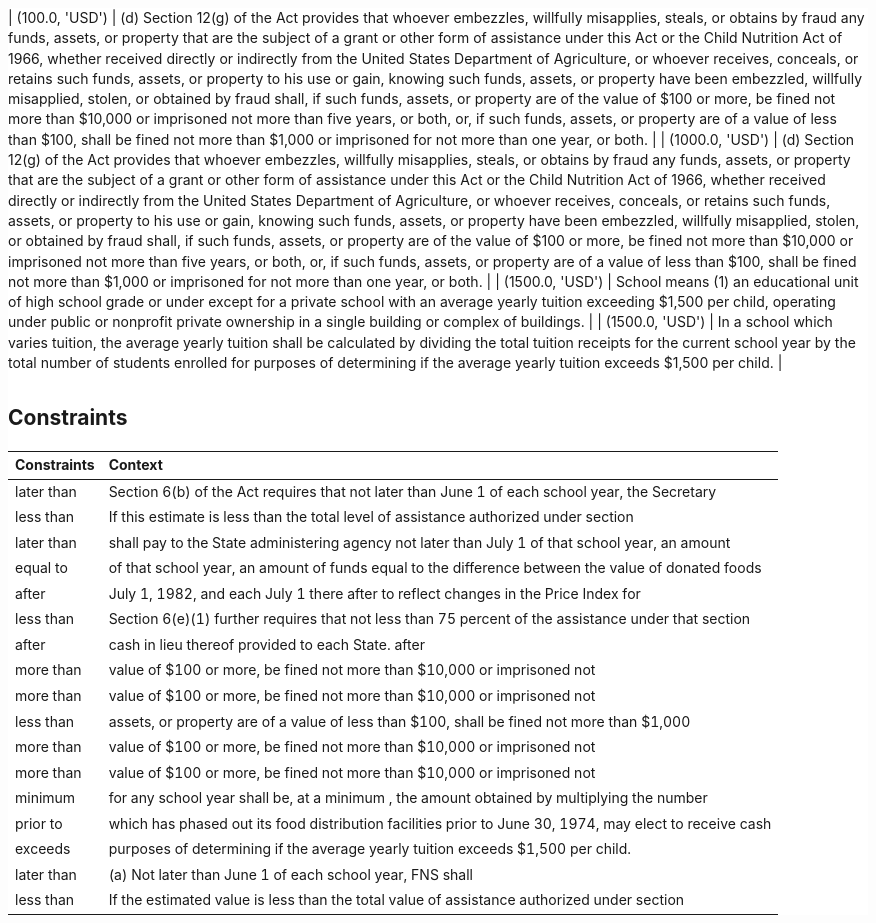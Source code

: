 | (100.0, 'USD')   | (d) Section 12(g) of the Act provides that whoever embezzles, willfully misapplies, steals, or obtains by fraud any funds, assets, or property that are the subject of a grant or other form of assistance under this Act or the Child Nutrition Act of 1966, whether received directly or indirectly from the United States Department of Agriculture, or whoever receives, conceals, or retains such funds, assets, or property to his use or gain, knowing such funds, assets, or property have been embezzled, willfully misapplied, stolen, or obtained by fraud shall, if such funds, assets, or property are of the value of $100 or more, be fined not more than $10,000 or imprisoned not more than five years, or both, or, if such funds, assets, or property are of a value of less than $100, shall be fined not more than $1,000 or imprisoned for not more than one year, or both. |
| (1000.0, 'USD')  | (d) Section 12(g) of the Act provides that whoever embezzles, willfully misapplies, steals, or obtains by fraud any funds, assets, or property that are the subject of a grant or other form of assistance under this Act or the Child Nutrition Act of 1966, whether received directly or indirectly from the United States Department of Agriculture, or whoever receives, conceals, or retains such funds, assets, or property to his use or gain, knowing such funds, assets, or property have been embezzled, willfully misapplied, stolen, or obtained by fraud shall, if such funds, assets, or property are of the value of $100 or more, be fined not more than $10,000 or imprisoned not more than five years, or both, or, if such funds, assets, or property are of a value of less than $100, shall be fined not more than $1,000 or imprisoned for not more than one year, or both. |
| (1500.0, 'USD')  | School means (1) an educational unit of high school grade or under except for a private school with an average yearly tuition exceeding $1,500 per child, operating under public or nonprofit private ownership in a single building or complex of buildings.                                                                                                                                                                                                                                                                                                                                                                                                                                                                                                                                                                                                                                     |
| (1500.0, 'USD')  | In a school which varies tuition, the average yearly tuition shall be calculated by dividing the total tuition receipts for the current school year by the total number of students enrolled for purposes of determining if the average yearly tuition exceeds $1,500 per child.                                                                                                                                                                                                                                                                                                                                                                                                                                                                                                                                                                                                                  |


## Constraints

| Constraints   | Context                                                                                                  |
|:--------------|:---------------------------------------------------------------------------------------------------------|
| later than    | Section 6(b) of the Act requires that not later than June 1 of each school year, the Secretary           |
| less than     | If this estimate is  less than the total level of assistance authorized under section                    |
| later than    | shall pay to the State administering agency not later than July 1 of that school year, an amount         |
| equal to      | of that school year, an amount of funds equal to the difference between the value of donated foods       |
| after         | July 1, 1982, and each July 1 there after to reflect changes in the Price Index for                      |
| less than     | Section 6(e)(1) further requires that not  less than 75 percent of the assistance under that section     |
| after         | cash in lieu thereof provided to each State. after                                                       |
| more than     | value of $100 or more, be fined not more than  $10,000 or imprisoned not                                 |
| more than     | value of $100 or more, be fined not more than  $10,000 or imprisoned not                                 |
| less than     | assets, or property are of a value of less than $100, shall be fined not more than $1,000                |
| more than     | value of $100 or more, be fined not more than  $10,000 or imprisoned not                                 |
| more than     | value of $100 or more, be fined not more than  $10,000 or imprisoned not                                 |
| minimum       | for any school year shall be, at a minimum , the amount obtained by multiplying the number               |
| prior to      | which has phased out its food distribution facilities prior to June 30, 1974, may elect to receive cash  |
| exceeds       | purposes of determining if the average yearly tuition exceeds  $1,500 per child.                         |
| later than    | (a) Not  later than June 1 of each school year, FNS shall                                                |
| less than     | If the estimated value is  less than the total value of assistance authorized under section              |